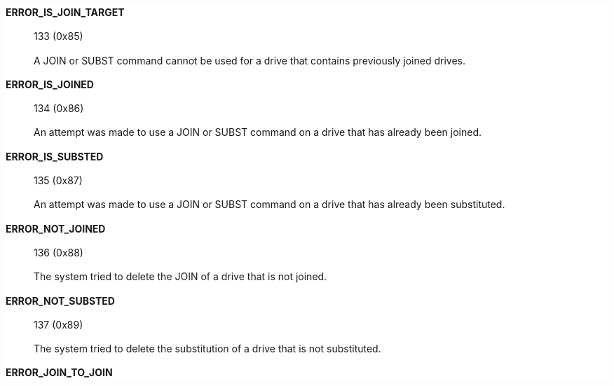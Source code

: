 <span id="ERROR_IS_JOIN_TARGET"></span><span id="error_is_join_target"></span>**ERROR\_IS\_JOIN\_TARGET**
</dt> <dd> <dl> <dt>

133 (0x85)
</dt> <dt>



A JOIN or SUBST command cannot be used for a drive that contains previously joined drives.


</dt> </dl> </dd> <dt>

<span id="ERROR_IS_JOINED"></span><span id="error_is_joined"></span>**ERROR\_IS\_JOINED**
</dt> <dd> <dl> <dt>

134 (0x86)
</dt> <dt>



An attempt was made to use a JOIN or SUBST command on a drive that has already been joined.


</dt> </dl> </dd> <dt>

<span id="ERROR_IS_SUBSTED"></span><span id="error_is_substed"></span>**ERROR\_IS\_SUBSTED**
</dt> <dd> <dl> <dt>

135 (0x87)
</dt> <dt>



An attempt was made to use a JOIN or SUBST command on a drive that has already been substituted.


</dt> </dl> </dd> <dt>

<span id="ERROR_NOT_JOINED"></span><span id="error_not_joined"></span>**ERROR\_NOT\_JOINED**
</dt> <dd> <dl> <dt>

136 (0x88)
</dt> <dt>



The system tried to delete the JOIN of a drive that is not joined.


</dt> </dl> </dd> <dt>

<span id="ERROR_NOT_SUBSTED"></span><span id="error_not_substed"></span>**ERROR\_NOT\_SUBSTED**
</dt> <dd> <dl> <dt>

137 (0x89)
</dt> <dt>



The system tried to delete the substitution of a drive that is not substituted.


</dt> </dl> </dd> <dt>

<span id="ERROR_JOIN_TO_JOIN"></span><span id="error_join_to_join"></span>**ERROR\_JOIN\_TO\_JOIN**
</dt> <dd> <dl> <dt>
